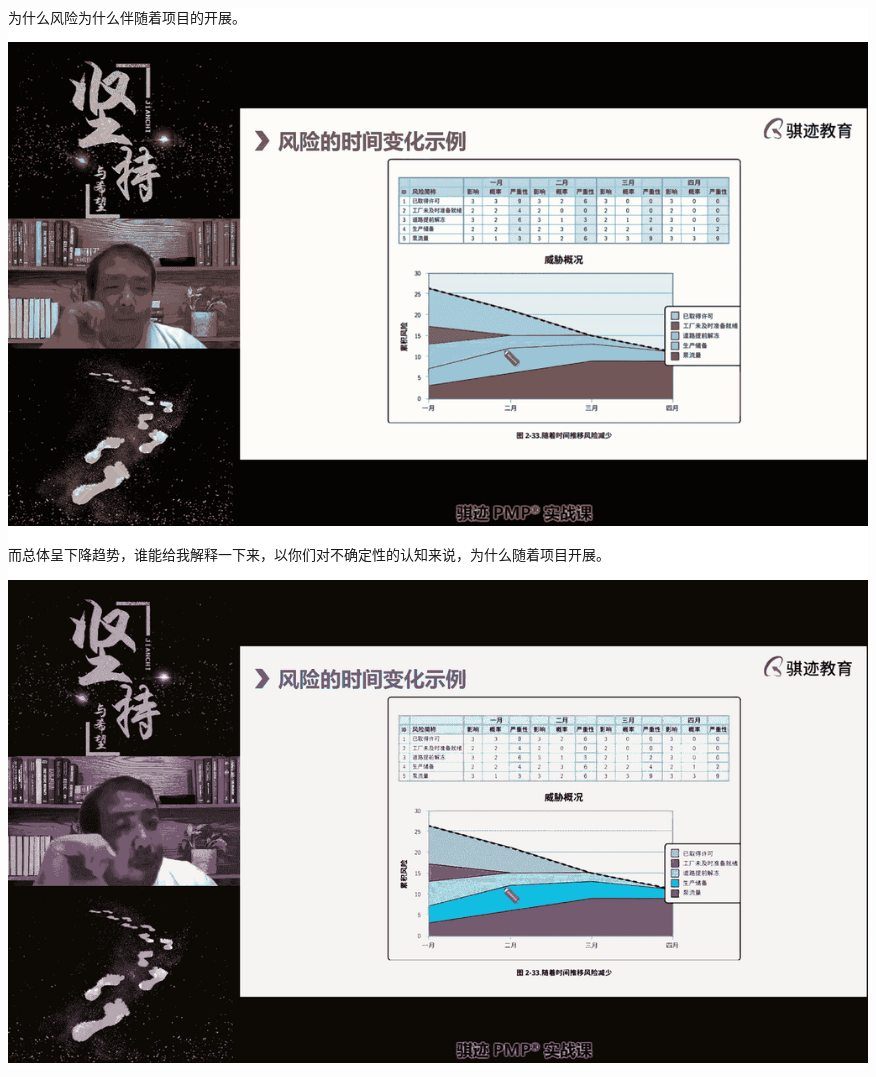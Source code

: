 为什么风险为什么伴随着项目的开展。

![](img/08c01e62a1032f1c97623b021c18fdf5_124.png)

而总体呈下降趋势，谁能给我解释一下来，以你们对不确定性的认知来说，为什么随着项目开展。

![](img/08c01e62a1032f1c97623b021c18fdf5_126.png)
